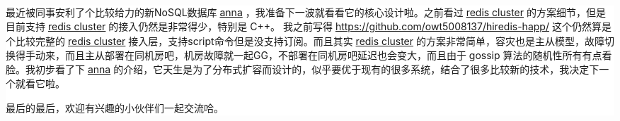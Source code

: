 最近被同事安利了个比较给力的新NoSQL数据库 [anna][7] ，我准备下一波就看看它的核心设计啦。之前看过 [redis cluster][5] 的方案细节，但是目前支持 [redis cluster][5] 的接入仍然是非常得少，特别是 C++。 我之前写得 https://github.com/owt5008137/hiredis-happ/ 这个仍然算是个比较完整的 [redis cluster][5] 接入层，支持script命令但是没支持订阅。而且其实 [redis cluster][5] 的方案非常简单，容灾也是主从模型，故障切换得手动来，而且主从部署在同机房吧，机房故障就一起GG，不部署在同机房吧延迟也会变大，而且由于 gossip 算法的随机性所有有点看脸。我初步看了下 [anna][7] 的介绍，它天生是为了分布式扩容而设计的，似乎要优于现有的很多系统，结合了很多比较新的技术，我决定下一个就看它啦。

最后的最后，欢迎有兴趣的小伙伴们一起交流哈。

[^paxos]: https://en.wikipedia.org/wiki/Paxos_(computer_science) "Paxos"
[^chubby]: https://ai.google/research/pubs/pub27897 "The Chubby lock service for loosely-coupled distributed systems"
[^gfs]: https://ai.google/research/pubs/pub51 "The Google File System"
[^bigtable]: https://ai.google/research/pubs/pub27898 "Bigtable: A Distributed Storage System for Structured Data "
[^percolator]: https://ai.google/research/pubs/pub36726 "Large-scale Incremental Processing Using Distributed Transactions and Notifications"
[^spanner]: https://ai.google/research/pubs/pub39966 "Spanner: Google's Globally-Distributed Database"
[^f1]: https://ai.google/research/pubs/pub41344 "F1: A Distributed SQL Database That Scales"
[^redis]: https://redis.io "Redis"
[^raft]: https://raft.github.io/ "The Raft Consensus Algorithm"

[1]: https://read.douban.com/ebook/10179010/
[2]: https://pingcap.com/
[3]: https://github.com/pingcap/tidb
[4]: https://www.aliyun.com/product/polardb
[5]: https://redis.io/
[6]: https://github.com/fastio/pedis
[7]: http://db.cs.berkeley.edu/jmh/papers/anna_ieee18.pdf
